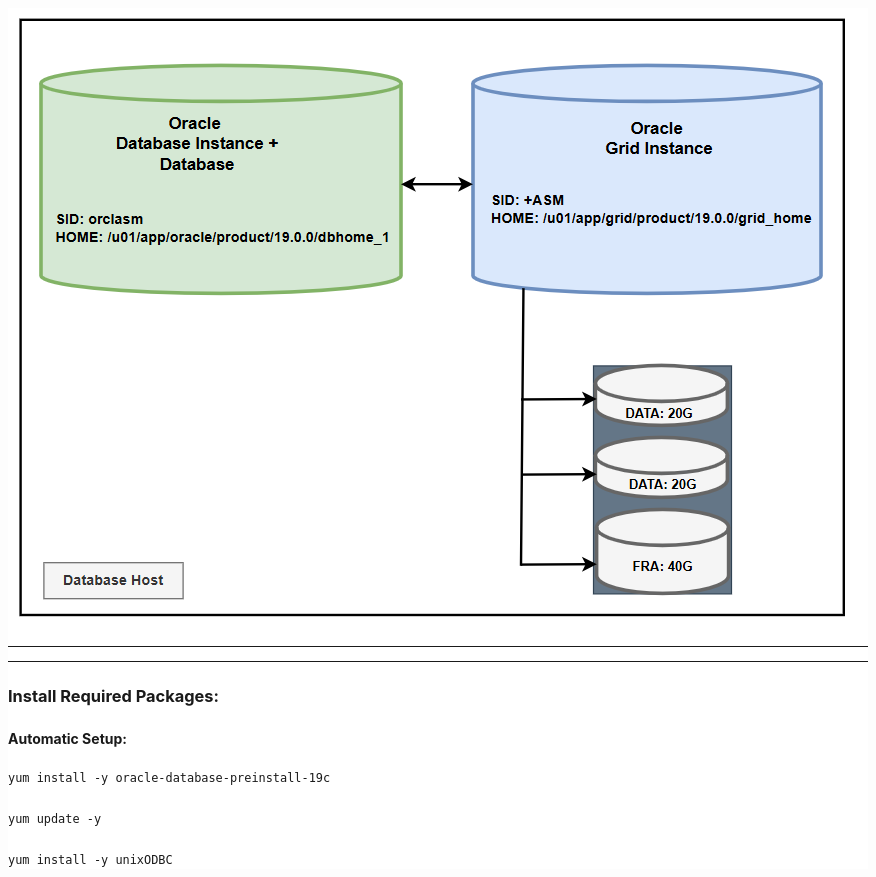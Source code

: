![alt text](./asset-grid-install/host.png)




---
---



### Install Required Packages:

#### Automatic Setup:

```
yum install -y oracle-database-preinstall-19c

yum update -y

yum install -y unixODBC
```


